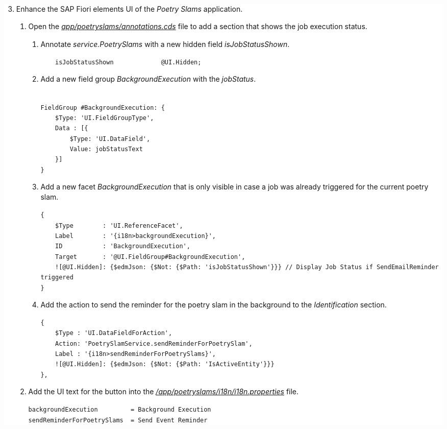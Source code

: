 3. Enhance the SAP Fiori elements UI of the *Poetry Slams* application. 

    1. Open the [*app/poetryslams/annotations.cds*](../../../tree/main-multi-tenant-features/app/poetryslams/annotations.cds) file to add a section that shows the job execution status. 
    
        1. Annotate *service.PoetrySlams* with a new hidden field *isJobStatusShown*.    
            ```cds
                isJobStatusShown             @UI.Hidden;
            ```

        2. Add a new field group *BackgroundExecution* with the *jobStatus*.
            ```cds
            
            FieldGroup #BackgroundExecution: {
                $Type: 'UI.FieldGroupType',
                Data : [{
                    $Type: 'UI.DataField',
                    Value: jobStatusText
                }]
            }
            
            ```
        
        3. Add a new facet *BackgroundExecution* that is only visible in case a job was already triggered for the current poetry slam.

            ```cds
            {
                $Type        : 'UI.ReferenceFacet',
                Label        : '{i18n>backgroundExecution}',
                ID           : 'BackgroundExecution',
                Target       : '@UI.FieldGroup#BackgroundExecution',
                ![@UI.Hidden]: {$edmJson: {$Not: {$Path: 'isJobStatusShown'}}} // Display Job Status if SendEmailReminder triggered
            }
            ```

        4. Add the action to send the reminder for the poetry slam in the background to the *Identification* section.

            ```cds
            {
                $Type : 'UI.DataFieldForAction',
                Action: 'PoetrySlamService.sendReminderForPoetrySlam',
                Label : '{i18n>sendReminderForPoetrySlams}',
                ![@UI.Hidden]: {$edmJson: {$Not: {$Path: 'IsActiveEntity'}}}
            },
            ```
    2. Add the UI text for the button into the [*/app/poetryslams/i18n/i18n.properties*](../../../tree/main-multi-tenant-features/app/poetryslams/i18n/i18n.properties) file.

        ```
        backgroundExecution         = Background Execution
        sendReminderForPoetrySlams  = Send Event Reminder
        ```
